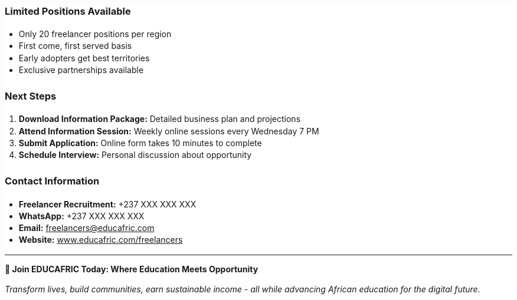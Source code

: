 ### Limited Positions Available
- Only 20 freelancer positions per region
- First come, first served basis
- Early adopters get best territories
- Exclusive partnerships available

### Next Steps
1. **Download Information Package:** Detailed business plan and projections
2. **Attend Information Session:** Weekly online sessions every Wednesday 7 PM
3. **Submit Application:** Online form takes 10 minutes to complete
4. **Schedule Interview:** Personal discussion about opportunity

### Contact Information
- **Freelancer Recruitment:** +237 XXX XXX XXX
- **WhatsApp:** +237 XXX XXX XXX
- **Email:** freelancers@educafric.com
- **Website:** www.educafric.com/freelancers

---

**🌟 Join EDUCAFRIC Today: Where Education Meets Opportunity**

*Transform lives, build communities, earn sustainable income - all while advancing African education for the digital future.*